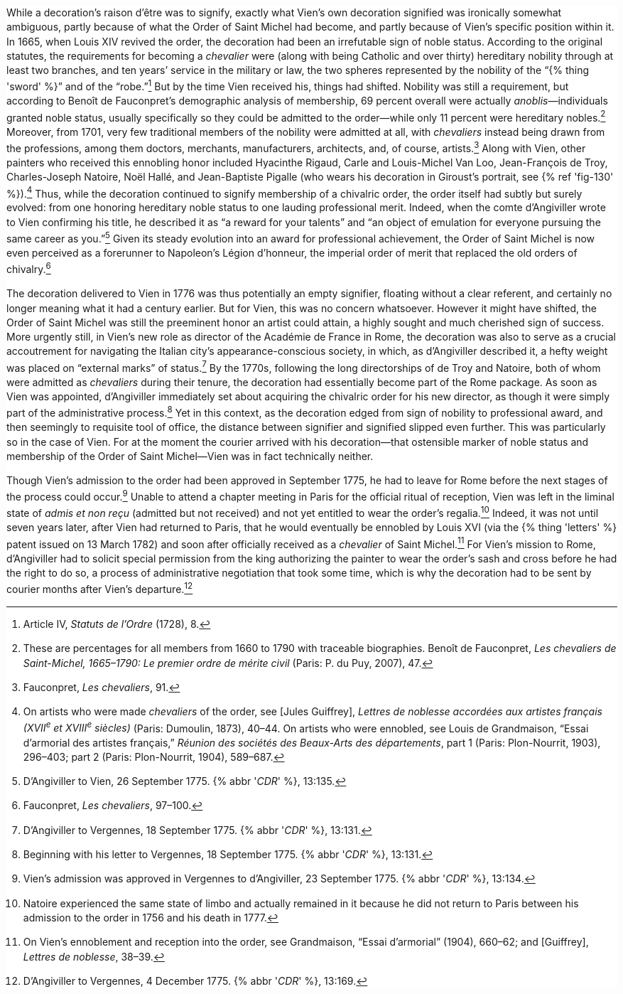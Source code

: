 While a decoration’s raison d’être was to signify, exactly what Vien’s own decoration signified was ironically somewhat ambiguous, partly because of what the Order of Saint Michel had become, and partly because of Vien’s specific position within it. In 1665, when Louis XIV revived the order, the decoration had been an irrefutable sign of noble status. According to the original statutes, the requirements for becoming a *chevalier* were (along with being Catholic and over thirty) hereditary nobility through at least two branches, and ten years’ service in the military or law, the two spheres represented by the nobility of the “{% thing 'sword' %}” and of the “robe.”[^5] But by the time Vien received his, things had shifted. Nobility was still a requirement, but according to Benoît de Fauconpret’s demographic analysis of membership, 69 percent overall were actually *anoblis*—individuals granted noble status, usually specifically so they could be admitted to the order—while only 11 percent were hereditary nobles.[^6] Moreover, from 1701, very few traditional members of the nobility were admitted at all, with *chevaliers* instead being drawn from the professions, among them doctors, merchants, manufacturers, architects, and, of course, artists.[^7] Along with Vien, other painters who received this ennobling honor included Hyacinthe Rigaud, Carle and Louis-Michel Van Loo, Jean-François de Troy, Charles-Joseph Natoire, Noël Hallé, and Jean-Baptiste Pigalle (who wears his decoration in Giroust’s portrait, see {% ref 'fig-130' %}).[^8] Thus, while the decoration continued to signify membership of a chivalric order, the order itself had subtly but surely evolved: from one honoring hereditary noble status to one lauding professional merit. Indeed, when the comte d’Angiviller wrote to Vien confirming his title, he described it as “a reward for your talents” and “an object of emulation for everyone pursuing the same career as you.”[^9] Given its steady evolution into an award for professional achievement, the Order of Saint Michel is now even perceived as a forerunner to Napoleon’s Légion d’honneur, the imperial order of merit that replaced the old orders of chivalry.[^10]

The decoration delivered to Vien in 1776 was thus potentially an empty signifier, floating without a clear referent, and certainly no longer meaning what it had a century earlier. But for Vien, this was no concern whatsoever. However it might have shifted, the Order of Saint Michel was still the preeminent honor an artist could attain, a highly sought and much cherished sign of success. More urgently still, in Vien’s new role as director of the Académie de France in Rome, the decoration was also to serve as a crucial accoutrement for navigating the Italian city’s appearance-conscious society, in which, as d’Angiviller described it, a hefty weight was placed on “external marks” of status.[^11] By the 1770s, following the long directorships of de Troy and Natoire, both of whom were admitted as *chevaliers* during their tenure, the decoration had essentially become part of the Rome package. As soon as Vien was appointed, d’Angiviller immediately set about acquiring the chivalric order for his new director, as though it were simply part of the administrative process.[^12] Yet in this context, as the decoration edged from sign of nobility to professional award, and then seemingly to requisite tool of office, the distance between signifier and signified slipped even further. This was particularly so in the case of Vien. For at the moment the courier arrived with his decoration—that ostensible marker of noble status and membership of the Order of Saint Michel—Vien was in fact technically neither.

Though Vien’s admission to the order had been approved in September 1775, he had to leave for Rome before the next stages of the process could occur.[^13] Unable to attend a chapter meeting in Paris for the official ritual of reception, Vien was left in the liminal state of *admis et non reçu* (admitted but not received) and not yet entitled to wear the order’s regalia.[^14] Indeed, it was not until seven years later, after Vien had returned to Paris, that he would eventually be ennobled by Louis XVI (via the {% thing 'letters' %} patent issued on 13 March 1782) and soon after officially received as a *chevalier* of Saint Michel.[^15] For Vien’s mission to Rome, d’Angiviller had to solicit special permission from the king authorizing the painter to wear the order’s sash and cross before he had the right to do so, a process of administrative negotiation that took some time, which is why the decoration had to be sent by courier months after Vien’s departure.[^16]


[^1]: Joseph-Marie Vien to comte d’Angiviller, 31 January 1776. {% abbr '*CDR*' %}, 13:188. Vien recounts the moment in his memoirs, but he misremembers it happening only a fortnight after his arrival: Thomas Gaehtgens and Jacques Lugand, *Joseph-Marie Vien: Peintre du roi, 1716–1809* (Paris: Arthena, 1988), 313.
[^2]: Founded in 1469 by Louis XI, the Order of Saint Michel was the oldest (though not the most senior) of the French chivalric orders. The insignia is described in the 1665 statutes: *Statuts de l’Ordre de Saint Michel: Ordonnances et règlements rendus en conséquence* (Paris: Imprimerie Royale, 1728), 11.
[^3]: For example, Louis-Michel Van Loo, “Inventaire après décès,” 22 April 1771, {% abbr 'AN' %}, {% abbr 'MC' %}/ET/LVI/166.
[^4]: “Décoration,” *Dictonnaire de l’Académie française*, fourth edition (1762). The importance of this relationship in architecture is elaborated in part two of Katie Scott, *The Rococo Interior: Decoration and Social Spaces in Early Eighteenth-Century Paris* (London and New Haven: Yale University Press, 1995).
[^5]: Article IV, *Statuts de l’Ordre* (1728), 8.
[^6]: These are percentages for all members from 1660 to 1790 with traceable biographies. Benoît de Fauconpret, *Les chevaliers de Saint-Michel, 1665–1790: Le premier ordre de mérite civil* (Paris: P. du Puy, 2007), 47.
[^7]: Fauconpret, *Les chevaliers*, 91.
[^8]: On artists who were made *chevaliers* of the order, see [Jules Guiffrey], *Lettres de noblesse accordées aux artistes français (XVII<sup>e</sup> et XVIII<sup>e</sup> siècles)* (Paris: Dumoulin, 1873), 40–44. On artists who were ennobled, see Louis de Grandmaison, “Essai d’armorial des artistes français,” *Réunion des sociétés des Beaux-Arts des départements*, part 1 (Paris: Plon-Nourrit, 1903), 296–403; part 2 (Paris: Plon-Nourrit, 1904), 589–687.
[^9]: D’Angiviller to Vien, 26 September 1775. {% abbr '*CDR*' %}, 13:135.
[^10]: Fauconpret, *Les chevaliers*, 97–100.
[^11]: D’Angiviller to Vergennes, 18 September 1775. {% abbr '*CDR*' %}, 13:131.
[^12]: Beginning with his letter to Vergennes, 18 September 1775. {% abbr '*CDR*' %}, 13:131.
[^13]: Vien’s admission was approved in Vergennes to d’Angiviller, 23 September 1775. {% abbr '*CDR*' %}, 13:134.
[^14]: Natoire experienced the same state of limbo and actually remained in it because he did not return to Paris between his admission to the order in 1756 and his death in 1777.
[^15]: On Vien’s ennoblement and reception into the order, see Grandmaison, “Essai d’armorial” (1904), 660–62; and [Guiffrey], *Lettres de noblesse*, 38–39.
[^16]: D’Angiviller to Vergennes, 4 December 1775. {% abbr '*CDR*' %}, 13:169.
[^17]: Vien to d’Angiviller, 31 January 1776. {% abbr '*CDR*' %}, 13:188.
[^18]: {% abbr '*PV*' %}, 6:383, 391; and {% abbr '*PV*' %}, 7:95.
[^19]: {% abbr '*PV*' %}, 8:70, 200.
[^20]: {% abbr '*PV*' %}, 8:341; and {% abbr '*PV*' %}, 9:69.
[^21]: {% abbr '*PV*' %}, 9:255; and {% abbr '*PV*' %}, 10:12.
[^22]: On Vien’s role in the revolutionary politics of the Académie, see Nicolas Mirzoeff, “Revolution, Representation, Equality: Gender, Genre, and Emulation in the Académie Royale de Peinture et de Sculpture, 1785–1793,” {% abbr '*ECS*' %} 31, no. 2 (1997–98): 153–69.
[^23]: On Vien’s post-revolutionary career, see François Aubert, “Joseph-Marie Vien (sixième article),” {% abbr '*GBA*' %} 23 (November 1867): 475–82.